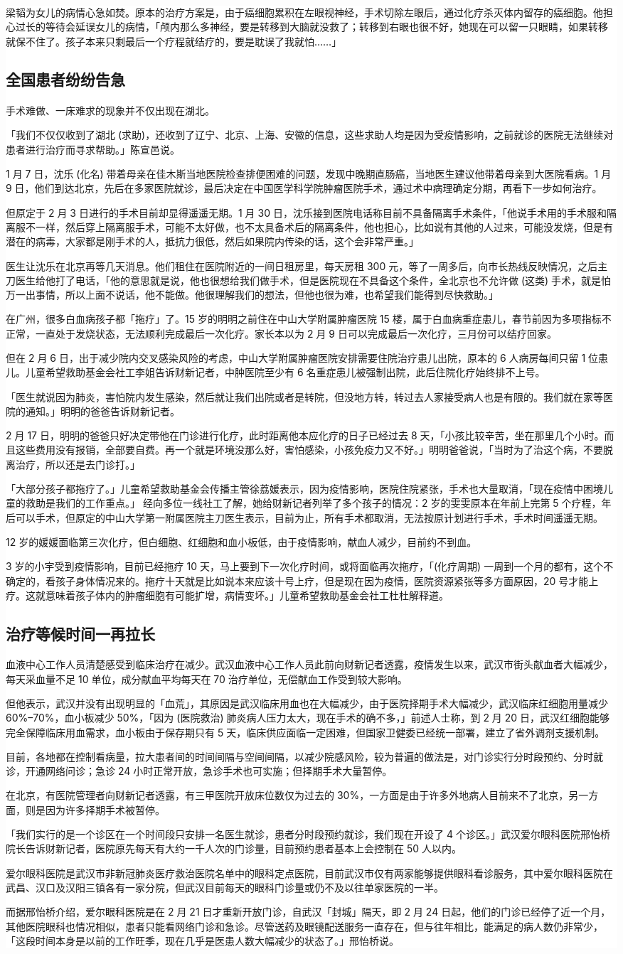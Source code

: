 梁韬为女儿的病情心急如焚。原本的治疗方案是，由于癌细胞累积在左眼视神经，手术切除左眼后，通过化疗杀灭体内留存的癌细胞。他担心过长的等待会延误女儿的病情，「颅内那么多神经，要是转移到大脑就没救了；转移到右眼也很不好，她现在可以留一只眼睛，如果转移就保不住了。孩子本来只剩最后一个疗程就结疗的，要是耽误了我就怕……」

全国患者纷纷告急
--------

手术难做、一床难求的现象并不仅出现在湖北。

「我们不仅仅收到了湖北 (求助)，还收到了辽宁、北京、上海、安徽的信息，这些求助人均是因为受疫情影响，之前就诊的医院无法继续对患者进行治疗而寻求帮助。」陈宣邑说。

1 月 7 日，沈乐 (化名) 带着母亲在佳木斯当地医院检查排便困难的问题，发现中晚期直肠癌，当地医生建议他带着母亲到大医院看病。1 月 9 日，他们到达北京，先后在多家医院就诊，最后决定在中国医学科学院肿瘤医院手术，通过术中病理确定分期，再看下一步如何治疗。

但原定于 2 月 3 日进行的手术目前却显得遥遥无期。1 月 30 日，沈乐接到医院电话称目前不具备隔离手术条件，「他说手术用的手术服和隔离服不一样，然后穿上隔离服手术，可能不太好做，也不太具备术后的隔离条件，他也担心，比如说有其他的人过来，可能没发烧，但是有潜在的病毒，大家都是刚手术的人，抵抗力很低，然后如果院内传染的话，这个会非常严重。」

医生让沈乐在北京再等几天消息。他们租住在医院附近的一间日租房里，每天房租 300 元，等了一周多后，向市长热线反映情况，之后主刀医生给他打了电话，「他的意思就是说，他也很想给我们做手术，但是医院现在不具备这个条件，全北京也不允许做 (这类) 手术，就是怕万一出事情，所以上面不说话，他不能做。他很理解我们的想法，但他也很为难，也希望我们能得到尽快救助。」

在广州，很多白血病孩子都「拖疗」了。15 岁的明明之前住在中山大学附属肿瘤医院 15 楼，属于白血病重症患儿，春节前因为多项指标不正常，一直处于发烧状态，无法顺利完成最后一次化疗。家长本以为 2 月 9 日可以完成最后一次化疗，三月份可以结疗回家。

但在 2 月 6 日，出于减少院内交叉感染风险的考虑，中山大学附属肿瘤医院安排需要住院治疗患儿出院，原本的 6 人病房每间只留 1 位患儿。儿童希望救助基金会社工李姐告诉财新记者，中肿医院至少有 6 名重症患儿被强制出院，此后住院化疗始终排不上号。

「医生就说因为肺炎，害怕院内发生感染，然后就让我们出院或者是转院，但没地方转，转过去人家接受病人也是有限的。我们就在家等医院的通知。」明明的爸爸告诉财新记者。

2 月 17 日，明明的爸爸只好决定带他在门诊进行化疗，此时距离他本应化疗的日子已经过去 8 天，「小孩比较辛苦，坐在那里几个小时。而且这些费用没有报销，全部要自费。再一个就是环境没那么好，害怕感染，小孩免疫力又不好。」明明爸爸说，「当时为了治这个病，不要脱离治疗，所以还是去门诊打。」

「大部分孩子都拖疗了。」儿童希望救助基金会传播主管徐荔媛表示，因为疫情影响，医院住院紧张，手术也大量取消，「现在疫情中困境儿童的救助是我们的工作重点。」 经向多位一线社工了解，她给财新记者列举了多个孩子的情况：2 岁的雯雯原本在年前上完第 5 个疗程，年后可以手术，但原定的中山大学第一附属医院主刀医生表示，目前为止，所有手术都取消，无法按原计划进行手术，手术时间遥遥无期。

12 岁的媛媛面临第三次化疗，但白细胞、红细胞和血小板低，由于疫情影响，献血人减少，目前约不到血。

3 岁的小宇受到疫情影响，目前已经拖疗 10 天，马上要到下一次化疗时间，或将面临再次拖疗，「(化疗周期) 一周到一个月的都有，这个不确定的，看孩子身体情况来的。拖疗十天就是比如说本来应该十号上疗，但是现在因为疫情，医院资源紧张等多方面原因，20 号才能上疗。这就意味着孩子体内的肿瘤细胞有可能扩增，病情变坏。」儿童希望救助基金会社工杜杜解释道。

治疗等候时间一再拉长
----------

血液中心工作人员清楚感受到临床治疗在减少。武汉血液中心工作人员此前向财新记者透露，疫情发生以来，武汉市街头献血者大幅减少，每天采血量不足 10 单位，成分献血平均每天在 70 治疗单位，无偿献血工作受到较大影响。

但他表示，武汉并没有出现明显的「血荒」，其原因是武汉临床用血也在大幅减少，由于医院择期手术大幅减少，武汉临床红细胞用量减少 60%–70%，血小板减少 50%，「因为 (医院救治) 肺炎病人压力太大，现在手术的确不多，」前述人士称，到 2 月 20 日，武汉红细胞能够完全保障临床用血需求，血小板由于保存期只有 5 天，临床供应面临一定困难，但国家卫健委已经统一部署，建立了省外调剂支援机制。

目前，各地都在控制看病量，拉大患者间的时间间隔与空间间隔，以减少院感风险，较为普遍的做法是，对门诊实行分时段预约、分时就诊，开通网络问诊；急诊 24 小时正常开放，急诊手术也可实施；但择期手术大量暂停。

在北京，有医院管理者向财新记者透露，有三甲医院开放床位数仅为过去的 30%，一方面是由于许多外地病人目前来不了北京，另一方面，则是因为许多择期手术被暂停。

「我们实行的是一个诊区在一个时间段只安排一名医生就诊，患者分时段预约就诊，我们现在开设了 4 个诊区。」武汉爱尔眼科医院邢怡桥院长告诉财新记者，医院原先每天有大约一千人次的门诊量，目前预约患者基本上会控制在 50 人以内。

爱尔眼科医院是武汉市非新冠肺炎医疗救治医院名单中的眼科定点医院，目前武汉市仅有两家能够提供眼科看诊服务，其中爱尔眼科医院在武昌、汉口及汉阳三镇各有一家分院，但武汉目前每天的眼科门诊量或仍不及以往单家医院的一半。

而据邢怡桥介绍，爱尔眼科医院是在 2 月 21 日才重新开放门诊，自武汉「封城」隔天，即 2 月 24 日起，他们的门诊已经停了近一个月，其他医院眼科也情况相似，患者只能看网络门诊和急诊。尽管送药及眼镜配送服务一直存在，但与往年相比，能满足的病人数仍非常少，「这段时间本身是以前的工作旺季，现在几乎是医患人数大幅减少的状态了。」邢怡桥说。
